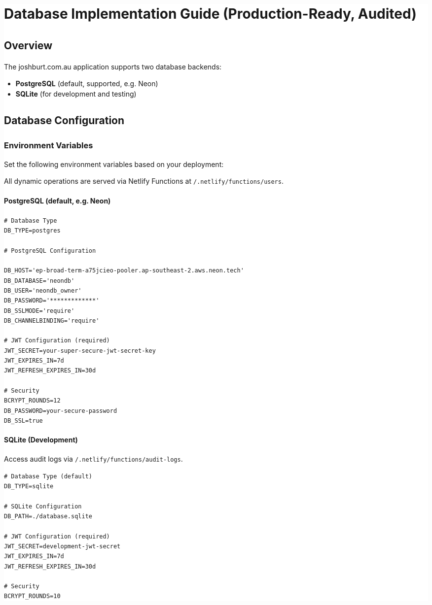 
# Database Implementation Guide (Production-Ready, Audited)

## Overview


The joshburt.com.au application supports two database backends:
- **PostgreSQL** (default, supported, e.g. Neon)
- **SQLite** (for development and testing)

## Database Configuration

### Environment Variables

Set the following environment variables based on your deployment:

 All dynamic operations are served via Netlify Functions at `/.netlify/functions/users`.

#### PostgreSQL (default, e.g. Neon)
```env
# Database Type
DB_TYPE=postgres

# PostgreSQL Configuration

DB_HOST='ep-broad-term-a75jcieo-pooler.ap-southeast-2.aws.neon.tech'
DB_DATABASE='neondb'
DB_USER='neondb_owner'
DB_PASSWORD='*************'
DB_SSLMODE='require'
DB_CHANNELBINDING='require'

# JWT Configuration (required)
JWT_SECRET=your-super-secure-jwt-secret-key
JWT_EXPIRES_IN=7d
JWT_REFRESH_EXPIRES_IN=30d

# Security
BCRYPT_ROUNDS=12
DB_PASSWORD=your-secure-password
DB_SSL=true
```

#### SQLite (Development)
 Access audit logs via `/.netlify/functions/audit-logs`.
```env
# Database Type (default)
DB_TYPE=sqlite

# SQLite Configuration
DB_PATH=./database.sqlite

# JWT Configuration (required)
JWT_SECRET=development-jwt-secret
JWT_EXPIRES_IN=7d
JWT_REFRESH_EXPIRES_IN=30d

# Security
BCRYPT_ROUNDS=10
```
